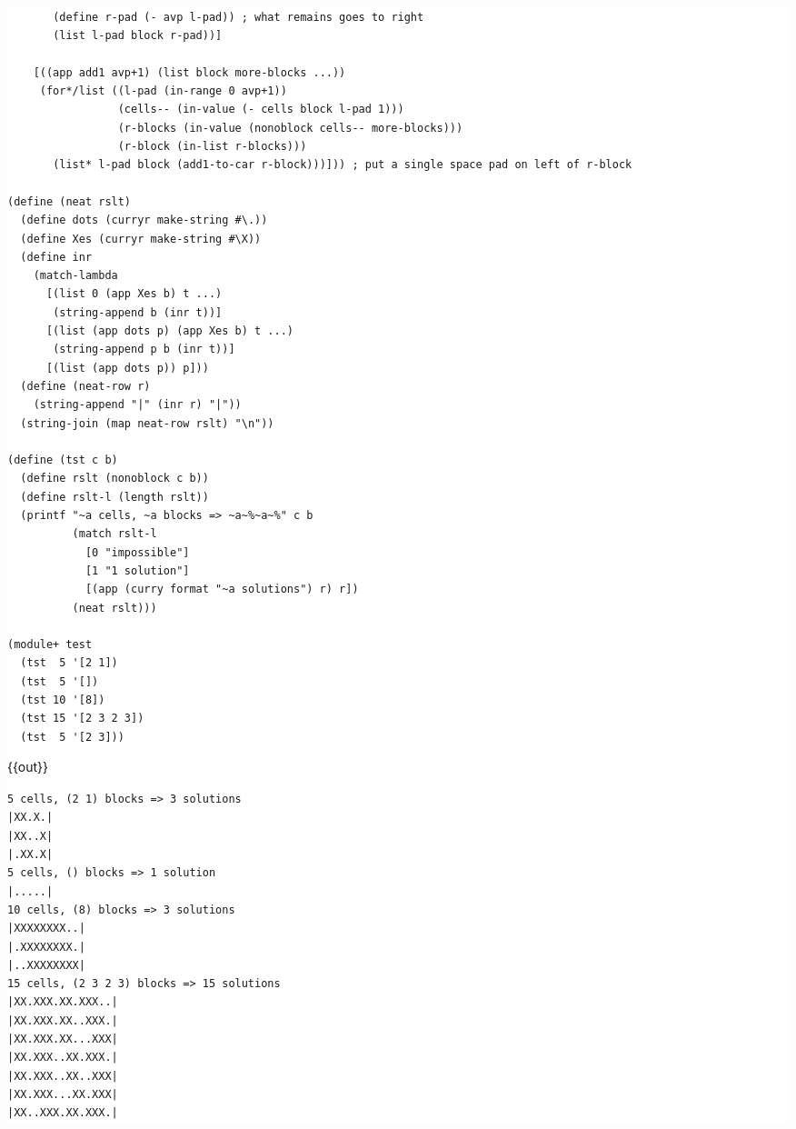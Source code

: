 ```racket
       (define r-pad (- avp l-pad)) ; what remains goes to right
       (list l-pad block r-pad))]
    
    [((app add1 avp+1) (list block more-blocks ...))
     (for*/list ((l-pad (in-range 0 avp+1))
                 (cells-- (in-value (- cells block l-pad 1)))
                 (r-blocks (in-value (nonoblock cells-- more-blocks)))
                 (r-block (in-list r-blocks)))
       (list* l-pad block (add1-to-car r-block)))])) ; put a single space pad on left of r-block

(define (neat rslt)
  (define dots (curryr make-string #\.))
  (define Xes (curryr make-string #\X))
  (define inr
    (match-lambda
      [(list 0 (app Xes b) t ...)
       (string-append b (inr t))]
      [(list (app dots p) (app Xes b) t ...)
       (string-append p b (inr t))]
      [(list (app dots p)) p]))
  (define (neat-row r)
    (string-append "|" (inr r) "|"))
  (string-join (map neat-row rslt) "\n"))

(define (tst c b)
  (define rslt (nonoblock c b))
  (define rslt-l (length rslt))
  (printf "~a cells, ~a blocks => ~a~%~a~%" c b
          (match rslt-l
            [0 "impossible"]
            [1 "1 solution"]
            [(app (curry format "~a solutions") r) r])
          (neat rslt)))

(module+ test
  (tst  5 '[2 1])
  (tst  5 '[])
  (tst 10 '[8])
  (tst 15 '[2 3 2 3])
  (tst  5 '[2 3]))
```


{{out}}

```txt
5 cells, (2 1) blocks => 3 solutions
|XX.X.|
|XX..X|
|.XX.X|
5 cells, () blocks => 1 solution
|.....|
10 cells, (8) blocks => 3 solutions
|XXXXXXXX..|
|.XXXXXXXX.|
|..XXXXXXXX|
15 cells, (2 3 2 3) blocks => 15 solutions
|XX.XXX.XX.XXX..|
|XX.XXX.XX..XXX.|
|XX.XXX.XX...XXX|
|XX.XXX..XX.XXX.|
|XX.XXX..XX..XXX|
|XX.XXX...XX.XXX|
|XX..XXX.XX.XXX.|
```